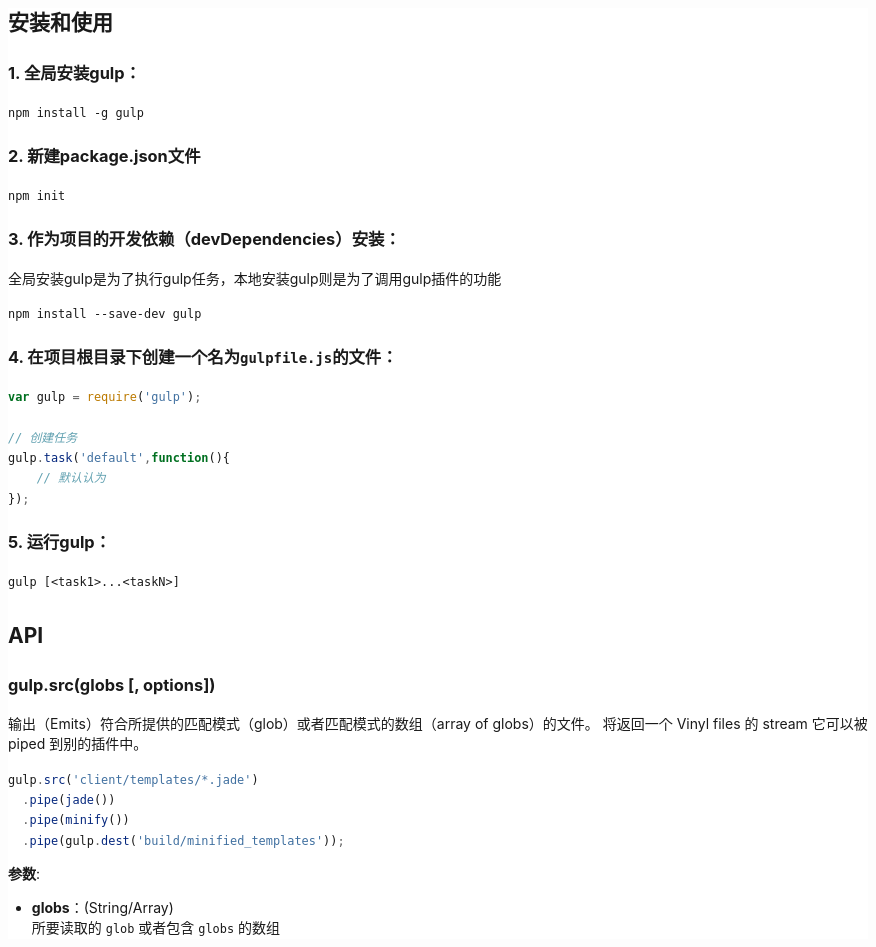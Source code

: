 ## 安装和使用
### 1. 全局安装gulp：

```shell
npm install -g gulp
```

### 2. 新建package.json文件

```shell
npm init
```

### 3. 作为项目的开发依赖（devDependencies）安装：
全局安装gulp是为了执行gulp任务，本地安装gulp则是为了调用gulp插件的功能

```shell
npm install --save-dev gulp
```

### 4. 在项目根目录下创建一个名为`gulpfile.js`的文件：

```js
var gulp = require('gulp');

// 创建任务
gulp.task('default',function(){
    // 默认认为
});
```

### 5. 运行gulp：

```
gulp [<task1>...<taskN>]
```

## API
### gulp.src(globs [, options])
输出（Emits）符合所提供的匹配模式（glob）或者匹配模式的数组（array of globs）的文件。 将返回一个 Vinyl files 的 stream 它可以被 piped 到别的插件中。

```js
gulp.src('client/templates/*.jade')
  .pipe(jade())
  .pipe(minify())
  .pipe(gulp.dest('build/minified_templates'));
```

**参数**:
- **globs**：(String/Array)   
    所要读取的 `glob` 或者包含 `globs` 的数组  
